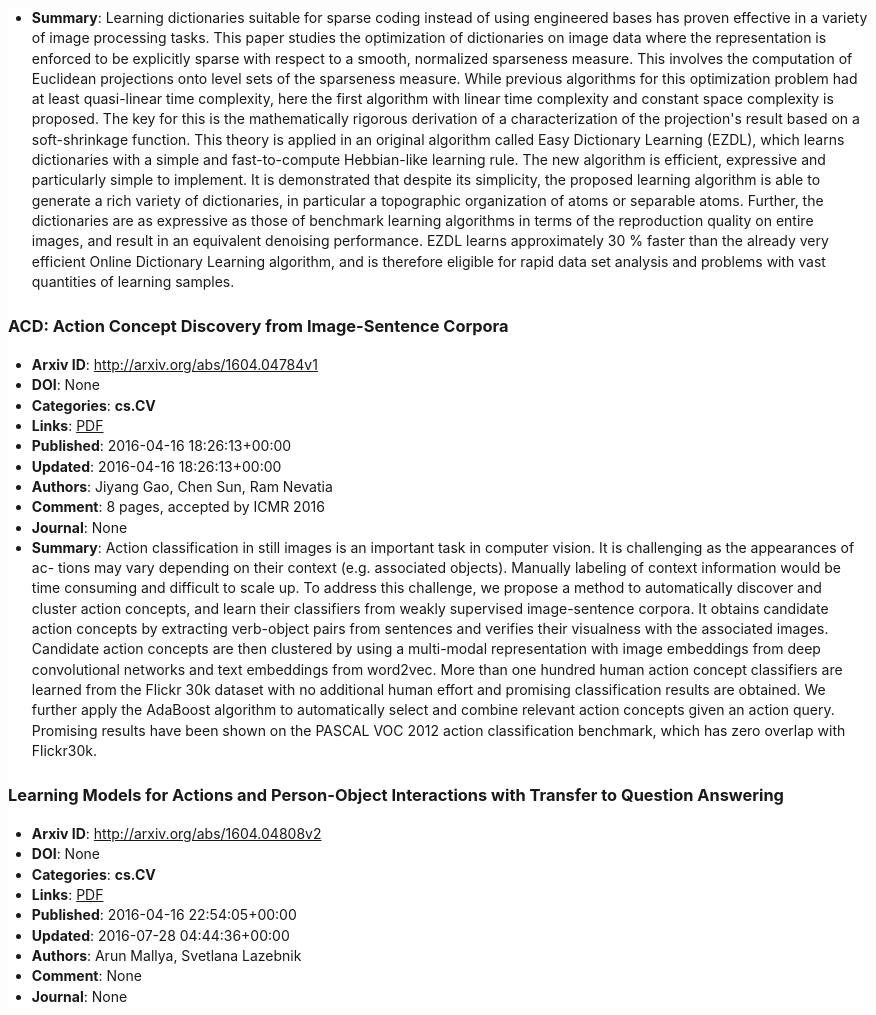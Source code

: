 - **Summary**: Learning dictionaries suitable for sparse coding instead of using engineered bases has proven effective in a variety of image processing tasks. This paper studies the optimization of dictionaries on image data where the representation is enforced to be explicitly sparse with respect to a smooth, normalized sparseness measure. This involves the computation of Euclidean projections onto level sets of the sparseness measure. While previous algorithms for this optimization problem had at least quasi-linear time complexity, here the first algorithm with linear time complexity and constant space complexity is proposed. The key for this is the mathematically rigorous derivation of a characterization of the projection's result based on a soft-shrinkage function. This theory is applied in an original algorithm called Easy Dictionary Learning (EZDL), which learns dictionaries with a simple and fast-to-compute Hebbian-like learning rule. The new algorithm is efficient, expressive and particularly simple to implement. It is demonstrated that despite its simplicity, the proposed learning algorithm is able to generate a rich variety of dictionaries, in particular a topographic organization of atoms or separable atoms. Further, the dictionaries are as expressive as those of benchmark learning algorithms in terms of the reproduction quality on entire images, and result in an equivalent denoising performance. EZDL learns approximately 30 % faster than the already very efficient Online Dictionary Learning algorithm, and is therefore eligible for rapid data set analysis and problems with vast quantities of learning samples.



### ACD: Action Concept Discovery from Image-Sentence Corpora
- **Arxiv ID**: http://arxiv.org/abs/1604.04784v1
- **DOI**: None
- **Categories**: **cs.CV**
- **Links**: [PDF](http://arxiv.org/pdf/1604.04784v1)
- **Published**: 2016-04-16 18:26:13+00:00
- **Updated**: 2016-04-16 18:26:13+00:00
- **Authors**: Jiyang Gao, Chen Sun, Ram Nevatia
- **Comment**: 8 pages, accepted by ICMR 2016
- **Journal**: None
- **Summary**: Action classification in still images is an important task in computer vision. It is challenging as the appearances of ac- tions may vary depending on their context (e.g. associated objects). Manually labeling of context information would be time consuming and difficult to scale up. To address this challenge, we propose a method to automatically discover and cluster action concepts, and learn their classifiers from weakly supervised image-sentence corpora. It obtains candidate action concepts by extracting verb-object pairs from sentences and verifies their visualness with the associated images. Candidate action concepts are then clustered by using a multi-modal representation with image embeddings from deep convolutional networks and text embeddings from word2vec. More than one hundred human action concept classifiers are learned from the Flickr 30k dataset with no additional human effort and promising classification results are obtained. We further apply the AdaBoost algorithm to automatically select and combine relevant action concepts given an action query. Promising results have been shown on the PASCAL VOC 2012 action classification benchmark, which has zero overlap with Flickr30k.



### Learning Models for Actions and Person-Object Interactions with Transfer to Question Answering
- **Arxiv ID**: http://arxiv.org/abs/1604.04808v2
- **DOI**: None
- **Categories**: **cs.CV**
- **Links**: [PDF](http://arxiv.org/pdf/1604.04808v2)
- **Published**: 2016-04-16 22:54:05+00:00
- **Updated**: 2016-07-28 04:44:36+00:00
- **Authors**: Arun Mallya, Svetlana Lazebnik
- **Comment**: None
- **Journal**: None